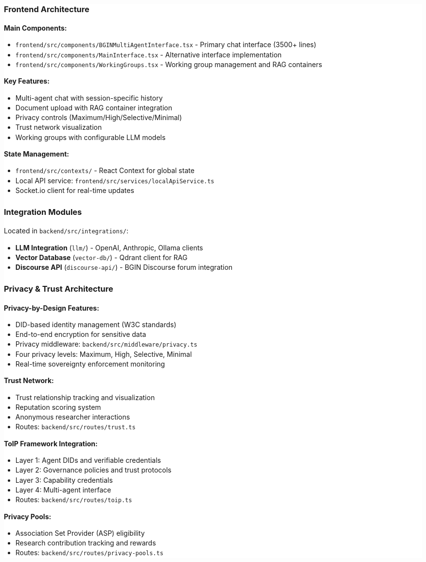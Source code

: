 ### Frontend Architecture

**Main Components:**
- `frontend/src/components/BGINMultiAgentInterface.tsx` - Primary chat interface (3500+ lines)
- `frontend/src/components/MainInterface.tsx` - Alternative interface implementation
- `frontend/src/components/WorkingGroups.tsx` - Working group management and RAG containers

**Key Features:**
- Multi-agent chat with session-specific history
- Document upload with RAG container integration
- Privacy controls (Maximum/High/Selective/Minimal)
- Trust network visualization
- Working groups with configurable LLM models

**State Management:**
- `frontend/src/contexts/` - React Context for global state
- Local API service: `frontend/src/services/localApiService.ts`
- Socket.io client for real-time updates

### Integration Modules

Located in `backend/src/integrations/`:

- **LLM Integration** (`llm/`) - OpenAI, Anthropic, Ollama clients
- **Vector Database** (`vector-db/`) - Qdrant client for RAG
- **Discourse API** (`discourse-api/`) - BGIN Discourse forum integration

### Privacy & Trust Architecture

**Privacy-by-Design Features:**
- DID-based identity management (W3C standards)
- End-to-end encryption for sensitive data
- Privacy middleware: `backend/src/middleware/privacy.ts`
- Four privacy levels: Maximum, High, Selective, Minimal
- Real-time sovereignty enforcement monitoring

**Trust Network:**
- Trust relationship tracking and visualization
- Reputation scoring system
- Anonymous researcher interactions
- Routes: `backend/src/routes/trust.ts`

**ToIP Framework Integration:**
- Layer 1: Agent DIDs and verifiable credentials
- Layer 2: Governance policies and trust protocols
- Layer 3: Capability credentials
- Layer 4: Multi-agent interface
- Routes: `backend/src/routes/toip.ts`

**Privacy Pools:**
- Association Set Provider (ASP) eligibility
- Research contribution tracking and rewards
- Routes: `backend/src/routes/privacy-pools.ts`
